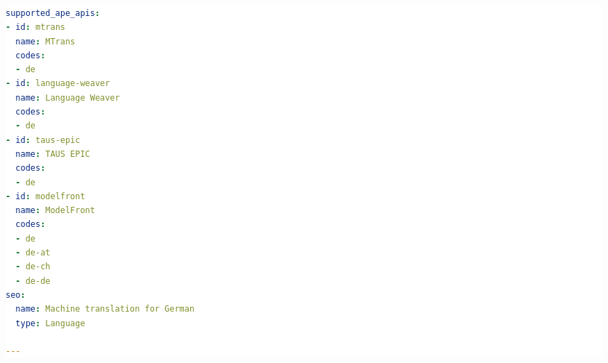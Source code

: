 ```yaml
supported_ape_apis:
- id: mtrans
  name: MTrans
  codes:
  - de
- id: language-weaver
  name: Language Weaver
  codes:
  - de
- id: taus-epic
  name: TAUS EPIC
  codes:
  - de
- id: modelfront
  name: ModelFront
  codes:
  - de
  - de-at
  - de-ch
  - de-de
seo:
  name: Machine translation for German
  type: Language

---
```


